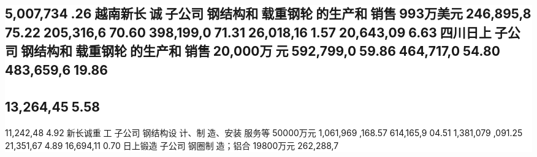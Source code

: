 5,007,734
.26
越南新长
诚
子公司
钢结构和
载重钢轮
的生产和
销售
993万美元
246,895,8
75.22
205,316,6
70.60
398,199,0
71.31
26,018,16
1.57
20,643,09
6.63
四川日上
子公司
钢结构和
载重钢轮
的生产和
销售
20,000万
元
592,799,0
59.86
464,717,0
54.80
483,659,6
19.86
-
13,264,45
5.58
-
11,242,48
4.92
新长诚重
工
子公司
钢结构设
计、制
造、安装
服务等
50000万元
1,061,969
,168.57
614,165,9
04.51
1,381,079
,091.25
21,351,67
4.89
16,694,11
0.70
日上锻造
子公司
钢圈制
造；铝合
19800万元
262,288,7